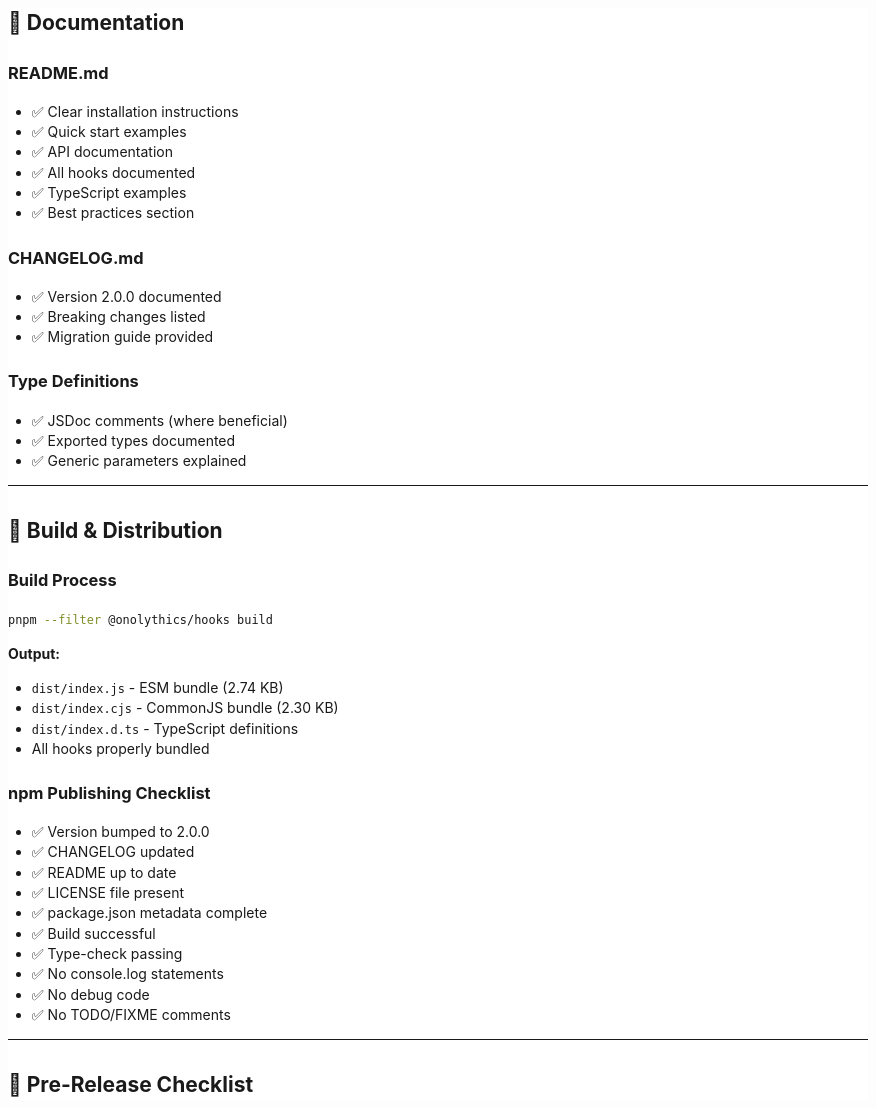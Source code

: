 ## 📝 Documentation

### README.md
- ✅ Clear installation instructions
- ✅ Quick start examples
- ✅ API documentation
- ✅ All hooks documented
- ✅ TypeScript examples
- ✅ Best practices section

### CHANGELOG.md
- ✅ Version 2.0.0 documented
- ✅ Breaking changes listed
- ✅ Migration guide provided

### Type Definitions
- ✅ JSDoc comments (where beneficial)
- ✅ Exported types documented
- ✅ Generic parameters explained

---

## 🚀 Build & Distribution

### Build Process
```bash
pnpm --filter @onolythics/hooks build
```
**Output:**
- `dist/index.js` - ESM bundle (2.74 KB)
- `dist/index.cjs` - CommonJS bundle (2.30 KB)
- `dist/index.d.ts` - TypeScript definitions
- All hooks properly bundled

### npm Publishing Checklist
- ✅ Version bumped to 2.0.0
- ✅ CHANGELOG updated
- ✅ README up to date
- ✅ LICENSE file present
- ✅ package.json metadata complete
- ✅ Build successful
- ✅ Type-check passing
- ✅ No console.log statements
- ✅ No debug code
- ✅ No TODO/FIXME comments

---

## 🎯 Pre-Release Checklist

